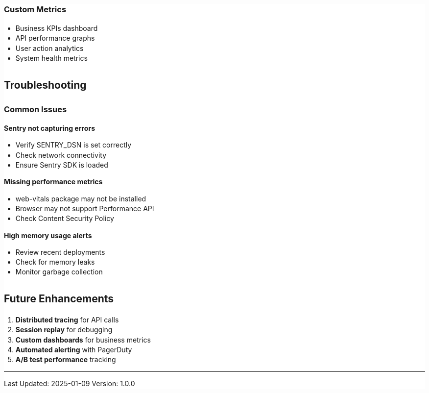 ### Custom Metrics
- Business KPIs dashboard
- API performance graphs
- User action analytics
- System health metrics

## Troubleshooting

### Common Issues

**Sentry not capturing errors**
- Verify SENTRY_DSN is set correctly
- Check network connectivity
- Ensure Sentry SDK is loaded

**Missing performance metrics**
- web-vitals package may not be installed
- Browser may not support Performance API
- Check Content Security Policy

**High memory usage alerts**
- Review recent deployments
- Check for memory leaks
- Monitor garbage collection

## Future Enhancements

1. **Distributed tracing** for API calls
2. **Session replay** for debugging
3. **Custom dashboards** for business metrics
4. **Automated alerting** with PagerDuty
5. **A/B test performance** tracking

---

Last Updated: 2025-01-09
Version: 1.0.0